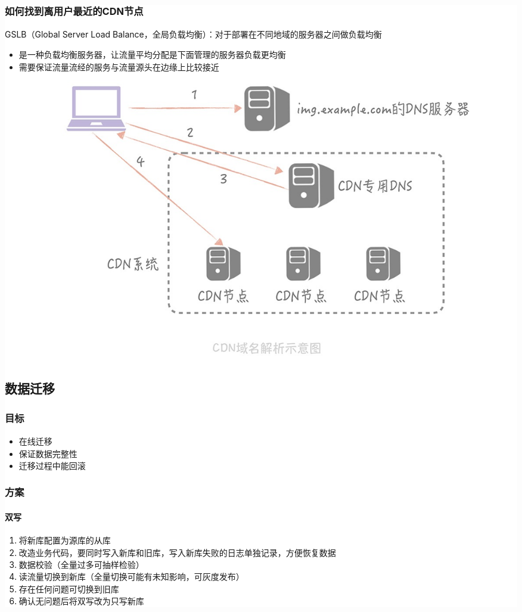 
### 如何找到离用户最近的CDN节点
GSLB（Global Server Load Balance，全局负载均衡）：对于部署在不同地域的服务器之间做负载均衡
* 是一种负载均衡服务器，让流量平均分配是下面管理的服务器负载更均衡
* 需要保证流量流经的服务与流量源头在边缘上比较接近
![CDN域名解析示意图](高并发设计/CDN域名解析示意图.jpeg)

## 数据迁移
### 目标
* 在线迁移
* 保证数据完整性
* 迁移过程中能回滚
### 方案
#### 双写
1. 将新库配置为源库的从库
2. 改造业务代码，要同时写入新库和旧库，写入新库失败的日志单独记录，方便恢复数据
3. 数据校验（全量过多可抽样检验）
4. 读流量切换到新库（全量切换可能有未知影响，可灰度发布）
5. 存在任何问题可切换到旧库
6. 确认无问题后将双写改为只写新库